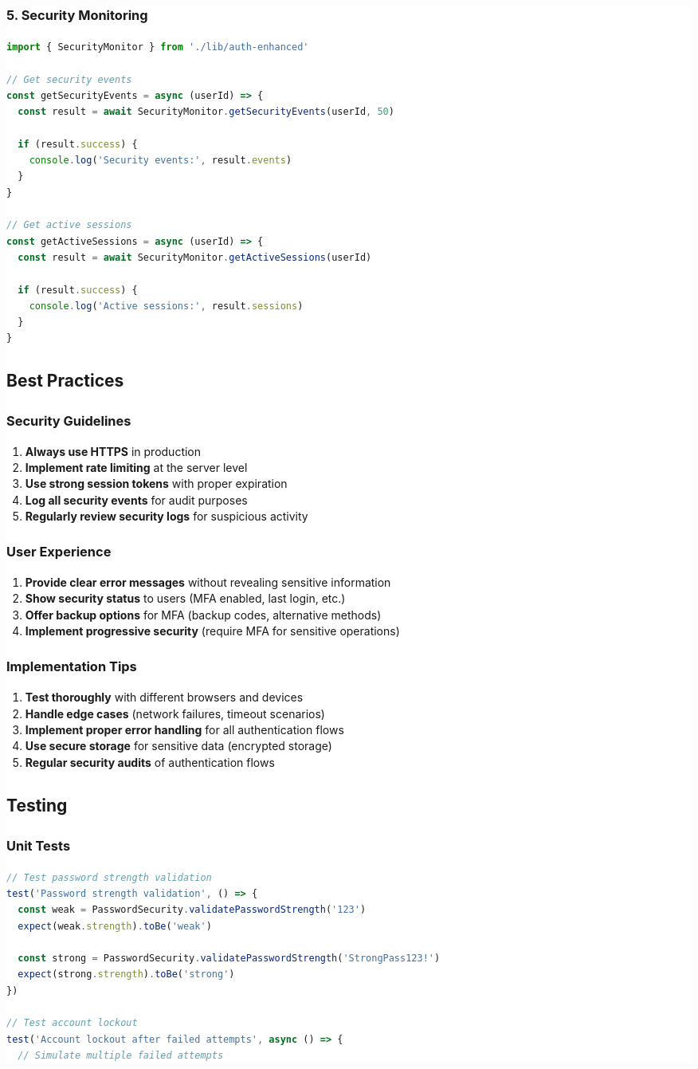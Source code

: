 ### 5. Security Monitoring

```javascript
import { SecurityMonitor } from './lib/auth-enhanced'

// Get security events
const getSecurityEvents = async (userId) => {
  const result = await SecurityMonitor.getSecurityEvents(userId, 50)
  
  if (result.success) {
    console.log('Security events:', result.events)
  }
}

// Get active sessions
const getActiveSessions = async (userId) => {
  const result = await SecurityMonitor.getActiveSessions(userId)
  
  if (result.success) {
    console.log('Active sessions:', result.sessions)
  }
}
```

## Best Practices

### Security Guidelines
1. **Always use HTTPS** in production
2. **Implement rate limiting** at the server level
3. **Use strong session tokens** with proper expiration
4. **Log all security events** for audit purposes
5. **Regularly review security logs** for suspicious activity

### User Experience
1. **Provide clear error messages** without revealing sensitive information
2. **Show security status** to users (MFA enabled, last login, etc.)
3. **Offer backup options** for MFA (backup codes, alternative methods)
4. **Implement progressive security** (require MFA for sensitive operations)

### Implementation Tips
1. **Test thoroughly** with different browsers and devices
2. **Handle edge cases** (network failures, timeout scenarios)
3. **Implement proper error handling** for all authentication flows
4. **Use secure storage** for sensitive data (encrypted storage)
5. **Regular security audits** of authentication flows

## Testing

### Unit Tests
```javascript
// Test password strength validation
test('Password strength validation', () => {
  const weak = PasswordSecurity.validatePasswordStrength('123')
  expect(weak.strength).toBe('weak')
  
  const strong = PasswordSecurity.validatePasswordStrength('StrongPass123!')
  expect(strong.strength).toBe('strong')
})

// Test account lockout
test('Account lockout after failed attempts', async () => {
  // Simulate multiple failed attempts
```